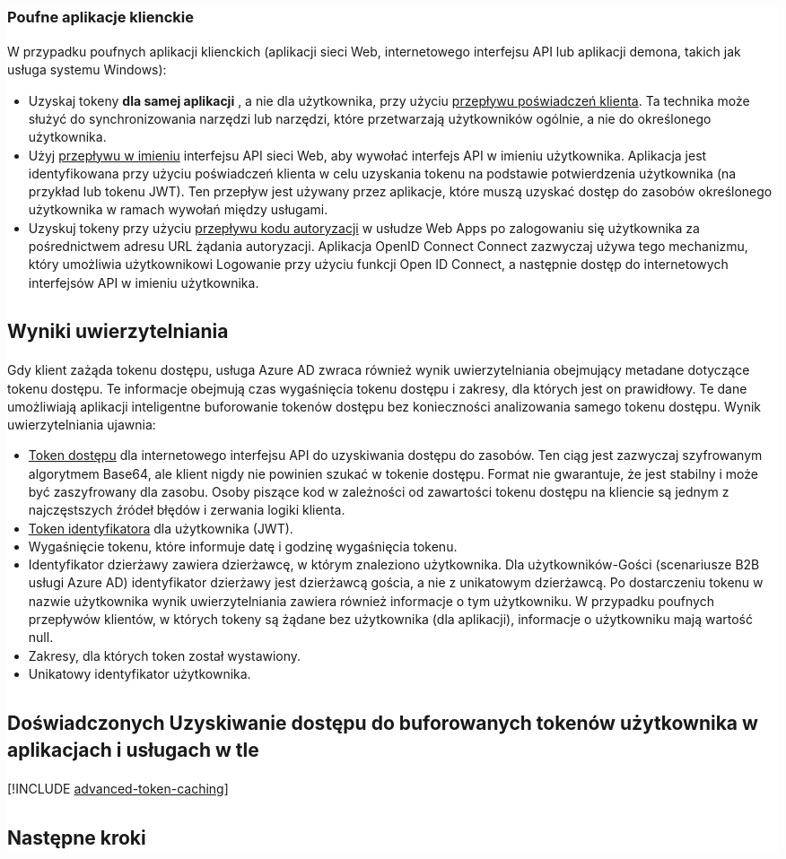 ### <a name="confidential-client-applications"></a>Poufne aplikacje klienckie

W przypadku poufnych aplikacji klienckich (aplikacji sieci Web, internetowego interfejsu API lub aplikacji demona, takich jak usługa systemu Windows):

- Uzyskaj tokeny **dla samej aplikacji** , a nie dla użytkownika, przy użyciu [przepływu poświadczeń klienta](msal-authentication-flows.md#client-credentials). Ta technika może służyć do synchronizowania narzędzi lub narzędzi, które przetwarzają użytkowników ogólnie, a nie do określonego użytkownika.
- Użyj [przepływu w imieniu](msal-authentication-flows.md#on-behalf-of) interfejsu API sieci Web, aby wywołać interfejs API w imieniu użytkownika. Aplikacja jest identyfikowana przy użyciu poświadczeń klienta w celu uzyskania tokenu na podstawie potwierdzenia użytkownika (na przykład lub tokenu JWT). Ten przepływ jest używany przez aplikacje, które muszą uzyskać dostęp do zasobów określonego użytkownika w ramach wywołań między usługami.
- Uzyskuj tokeny przy użyciu [przepływu kodu autoryzacji](msal-authentication-flows.md#authorization-code) w usłudze Web Apps po zalogowaniu się użytkownika za pośrednictwem adresu URL żądania autoryzacji. Aplikacja OpenID Connect Connect zazwyczaj używa tego mechanizmu, który umożliwia użytkownikowi Logowanie przy użyciu funkcji Open ID Connect, a następnie dostęp do internetowych interfejsów API w imieniu użytkownika.

## <a name="authentication-results"></a>Wyniki uwierzytelniania

Gdy klient zażąda tokenu dostępu, usługa Azure AD zwraca również wynik uwierzytelniania obejmujący metadane dotyczące tokenu dostępu. Te informacje obejmują czas wygaśnięcia tokenu dostępu i zakresy, dla których jest on prawidłowy. Te dane umożliwiają aplikacji inteligentne buforowanie tokenów dostępu bez konieczności analizowania samego tokenu dostępu. Wynik uwierzytelniania ujawnia:

- [Token dostępu](access-tokens.md) dla internetowego interfejsu API do uzyskiwania dostępu do zasobów. Ten ciąg jest zazwyczaj szyfrowanym algorytmem Base64, ale klient nigdy nie powinien szukać w tokenie dostępu. Format nie gwarantuje, że jest stabilny i może być zaszyfrowany dla zasobu. Osoby piszące kod w zależności od zawartości tokenu dostępu na kliencie są jednym z najczęstszych źródeł błędów i zerwania logiki klienta.
- [Token identyfikatora](id-tokens.md) dla użytkownika (JWT).
- Wygaśnięcie tokenu, które informuje datę i godzinę wygaśnięcia tokenu.
- Identyfikator dzierżawy zawiera dzierżawcę, w którym znaleziono użytkownika. Dla użytkowników-Gości (scenariusze B2B usługi Azure AD) identyfikator dzierżawy jest dzierżawcą gościa, a nie z unikatowym dzierżawcą. Po dostarczeniu tokenu w nazwie użytkownika wynik uwierzytelniania zawiera również informacje o tym użytkowniku. W przypadku poufnych przepływów klientów, w których tokeny są żądane bez użytkownika (dla aplikacji), informacje o użytkowniku mają wartość null.
- Zakresy, dla których token został wystawiony.
- Unikatowy identyfikator użytkownika.

## <a name="advanced-accessing-the-users-cached-tokens-in-background-apps-and-services"></a>Doświadczonych Uzyskiwanie dostępu do buforowanych tokenów użytkownika w aplikacjach i usługach w tle

[!INCLUDE [advanced-token-caching](../../../includes/advanced-token-cache.md)]

## <a name="next-steps"></a>Następne kroki
